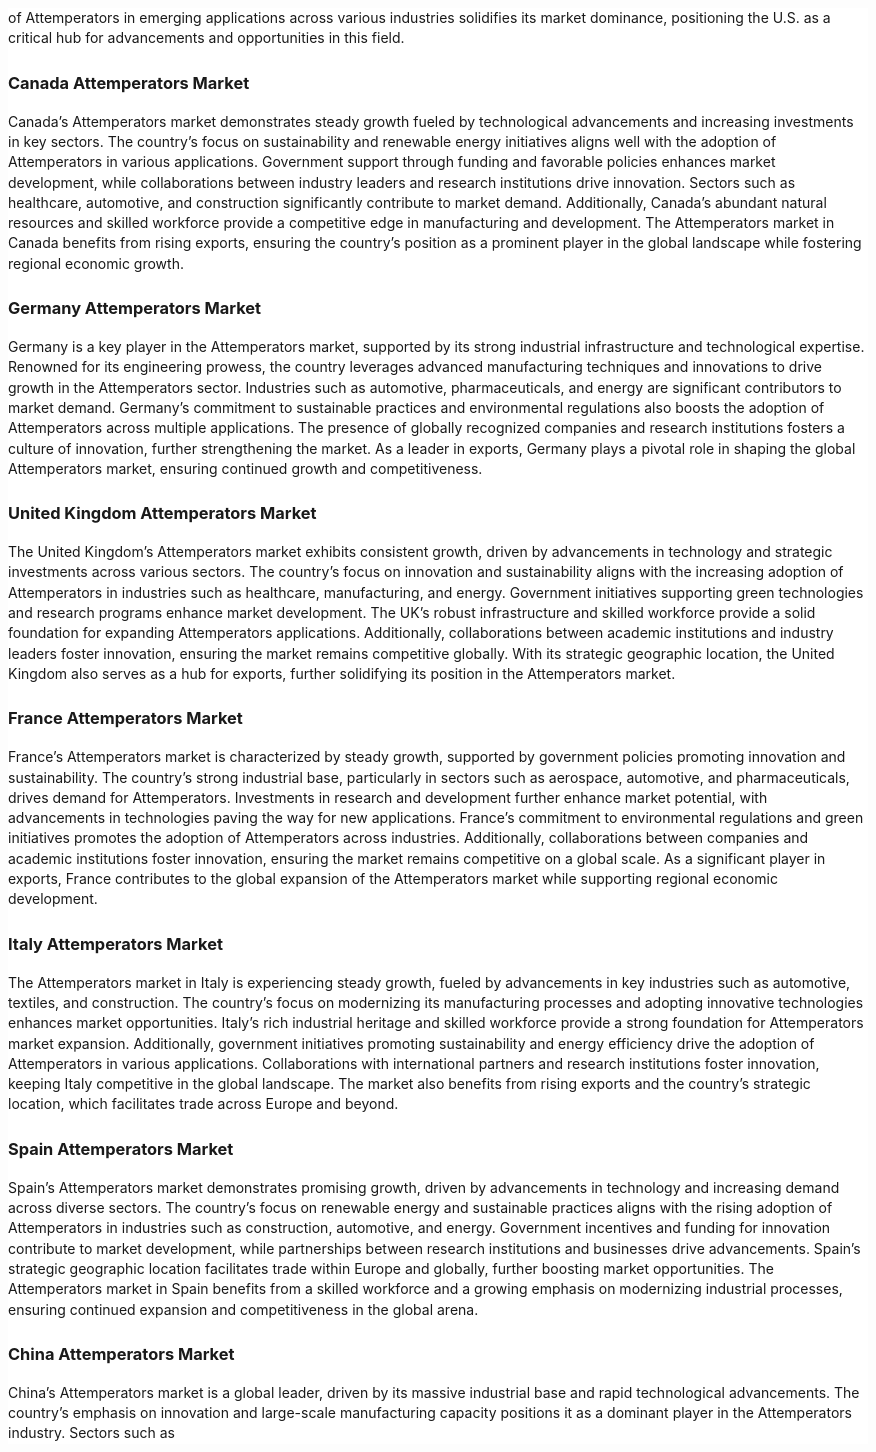 of Attemperators in emerging applications across various industries solidifies its market dominance, positioning the U.S. as a critical hub for advancements and opportunities in this field.</p><h3>Canada Attemperators Market</h3><p>Canada&rsquo;s Attemperators market demonstrates steady growth fueled by technological advancements and increasing investments in key sectors. The country&rsquo;s focus on sustainability and renewable energy initiatives aligns well with the adoption of Attemperators in various applications. Government support through funding and favorable policies enhances market development, while collaborations between industry leaders and research institutions drive innovation. Sectors such as healthcare, automotive, and construction significantly contribute to market demand. Additionally, Canada&rsquo;s abundant natural resources and skilled workforce provide a competitive edge in manufacturing and development. The Attemperators market in Canada benefits from rising exports, ensuring the country&rsquo;s position as a prominent player in the global landscape while fostering regional economic growth.</p><h3>Germany Attemperators Market</h3><p>Germany is a key player in the Attemperators market, supported by its strong industrial infrastructure and technological expertise. Renowned for its engineering prowess, the country leverages advanced manufacturing techniques and innovations to drive growth in the Attemperators sector. Industries such as automotive, pharmaceuticals, and energy are significant contributors to market demand. Germany&rsquo;s commitment to sustainable practices and environmental regulations also boosts the adoption of Attemperators across multiple applications. The presence of globally recognized companies and research institutions fosters a culture of innovation, further strengthening the market. As a leader in exports, Germany plays a pivotal role in shaping the global Attemperators market, ensuring continued growth and competitiveness.</p><h3>United Kingdom Attemperators Market</h3><p>The United Kingdom&rsquo;s Attemperators market exhibits consistent growth, driven by advancements in technology and strategic investments across various sectors. The country&rsquo;s focus on innovation and sustainability aligns with the increasing adoption of Attemperators in industries such as healthcare, manufacturing, and energy. Government initiatives supporting green technologies and research programs enhance market development. The UK&rsquo;s robust infrastructure and skilled workforce provide a solid foundation for expanding Attemperators applications. Additionally, collaborations between academic institutions and industry leaders foster innovation, ensuring the market remains competitive globally. With its strategic geographic location, the United Kingdom also serves as a hub for exports, further solidifying its position in the Attemperators market.</p><h3>France Attemperators Market</h3><p>France&rsquo;s Attemperators market is characterized by steady growth, supported by government policies promoting innovation and sustainability. The country&rsquo;s strong industrial base, particularly in sectors such as aerospace, automotive, and pharmaceuticals, drives demand for Attemperators. Investments in research and development further enhance market potential, with advancements in technologies paving the way for new applications. France&rsquo;s commitment to environmental regulations and green initiatives promotes the adoption of Attemperators across industries. Additionally, collaborations between companies and academic institutions foster innovation, ensuring the market remains competitive on a global scale. As a significant player in exports, France contributes to the global expansion of the Attemperators market while supporting regional economic development.</p><h3>Italy Attemperators Market</h3><p>The Attemperators market in Italy is experiencing steady growth, fueled by advancements in key industries such as automotive, textiles, and construction. The country&rsquo;s focus on modernizing its manufacturing processes and adopting innovative technologies enhances market opportunities. Italy&rsquo;s rich industrial heritage and skilled workforce provide a strong foundation for Attemperators market expansion. Additionally, government initiatives promoting sustainability and energy efficiency drive the adoption of Attemperators in various applications. Collaborations with international partners and research institutions foster innovation, keeping Italy competitive in the global landscape. The market also benefits from rising exports and the country&rsquo;s strategic location, which facilitates trade across Europe and beyond.</p><h3>Spain Attemperators Market</h3><p>Spain&rsquo;s Attemperators market demonstrates promising growth, driven by advancements in technology and increasing demand across diverse sectors. The country&rsquo;s focus on renewable energy and sustainable practices aligns with the rising adoption of Attemperators in industries such as construction, automotive, and energy. Government incentives and funding for innovation contribute to market development, while partnerships between research institutions and businesses drive advancements. Spain&rsquo;s strategic geographic location facilitates trade within Europe and globally, further boosting market opportunities. The Attemperators market in Spain benefits from a skilled workforce and a growing emphasis on modernizing industrial processes, ensuring continued expansion and competitiveness in the global arena.</p><h3>China Attemperators Market</h3><p>China&rsquo;s Attemperators market is a global leader, driven by its massive industrial base and rapid technological advancements. The country&rsquo;s emphasis on innovation and large-scale manufacturing capacity positions it as a dominant player in the Attemperators industry. Sectors such as